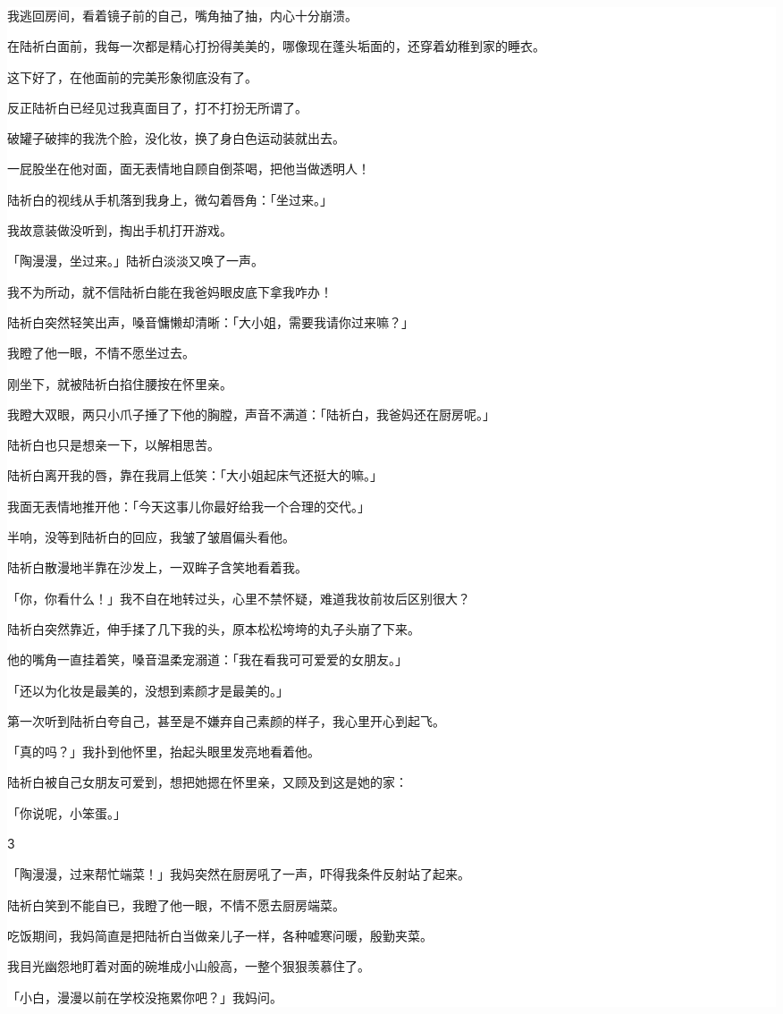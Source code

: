我逃回房间，看着镜子前的自己，嘴角抽了抽，内心十分崩溃。

在陆祈白面前，我每一次都是精心打扮得美美的，哪像现在蓬头垢面的，还穿着幼稚到家的睡衣。

这下好了，在他面前的完美形象彻底没有了。

反正陆祈白已经见过我真面目了，打不打扮无所谓了。

破罐子破摔的我洗个脸，没化妆，换了身白色运动装就出去。

一屁股坐在他对面，面无表情地自顾自倒茶喝，把他当做透明人！

陆祈白的视线从手机落到我身上，微勾着唇角：「坐过来。」

我故意装做没听到，掏出手机打开游戏。

「陶漫漫，坐过来。」陆祈白淡淡又唤了一声。

我不为所动，就不信陆祈白能在我爸妈眼皮底下拿我咋办！

陆祈白突然轻笑出声，嗓音慵懒却清晰：「大小姐，需要我请你过来嘛？」

我瞪了他一眼，不情不愿坐过去。

刚坐下，就被陆祈白掐住腰按在怀里亲。

我瞪大双眼，两只小爪子捶了下他的胸膛，声音不满道：「陆祈白，我爸妈还在厨房呢。」

陆祈白也只是想亲一下，以解相思苦。

陆祈白离开我的唇，靠在我肩上低笑：「大小姐起床气还挺大的嘛。」

我面无表情地推开他：「今天这事儿你最好给我一个合理的交代。」

半响，没等到陆祈白的回应，我皱了皱眉偏头看他。

陆祈白散漫地半靠在沙发上，一双眸子含笑地看着我。

「你，你看什么！」我不自在地转过头，心里不禁怀疑，难道我妆前妆后区别很大？

陆祈白突然靠近，伸手揉了几下我的头，原本松松垮垮的丸子头崩了下来。

他的嘴角一直挂着笑，嗓音温柔宠溺道：「我在看我可可爱爱的女朋友。」

「还以为化妆是最美的，没想到素颜才是最美的。」

第一次听到陆祈白夸自己，甚至是不嫌弃自己素颜的样子，我心里开心到起飞。

「真的吗？」我扑到他怀里，抬起头眼里发亮地看着他。

陆祈白被自己女朋友可爱到，想把她摁在怀里亲，又顾及到这是她的家：

「你说呢，小笨蛋。」

3

「陶漫漫，过来帮忙端菜！」我妈突然在厨房吼了一声，吓得我条件反射站了起来。

陆祈白笑到不能自已，我瞪了他一眼，不情不愿去厨房端菜。

吃饭期间，我妈简直是把陆祈白当做亲儿子一样，各种嘘寒问暖，殷勤夹菜。

我目光幽怨地盯着对面的碗堆成小山般高，一整个狠狠羡慕住了。

「小白，漫漫以前在学校没拖累你吧？」我妈问。
